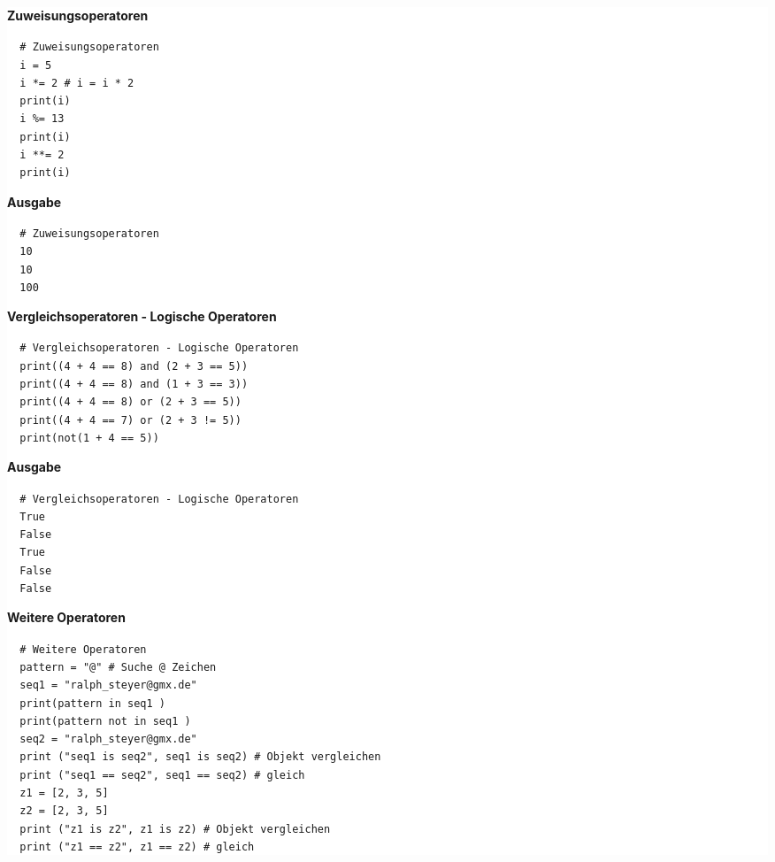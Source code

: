 **Zuweisungsoperatoren**

~~~
  # Zuweisungsoperatoren
  i = 5
  i *= 2 # i = i * 2
  print(i)
  i %= 13
  print(i)
  i **= 2
  print(i)
~~~

**Ausgabe**

~~~
  # Zuweisungsoperatoren
  10
  10
  100
~~~


**Vergleichsoperatoren - Logische Operatoren**

~~~
  # Vergleichsoperatoren - Logische Operatoren
  print((4 + 4 == 8) and (2 + 3 == 5))
  print((4 + 4 == 8) and (1 + 3 == 3))
  print((4 + 4 == 8) or (2 + 3 == 5))
  print((4 + 4 == 7) or (2 + 3 != 5))
  print(not(1 + 4 == 5))
~~~

**Ausgabe**

~~~
  # Vergleichsoperatoren - Logische Operatoren
  True
  False
  True
  False
  False
~~~

**Weitere Operatoren**

~~~
  # Weitere Operatoren
  pattern = "@" # Suche @ Zeichen
  seq1 = "ralph_steyer@gmx.de"
  print(pattern in seq1 )
  print(pattern not in seq1 )
  seq2 = "ralph_steyer@gmx.de"
  print ("seq1 is seq2", seq1 is seq2) # Objekt vergleichen
  print ("seq1 == seq2", seq1 == seq2) # gleich
  z1 = [2, 3, 5]
  z2 = [2, 3, 5]
  print ("z1 is z2", z1 is z2) # Objekt vergleichen
  print ("z1 == z2", z1 == z2) # gleich
~~~
